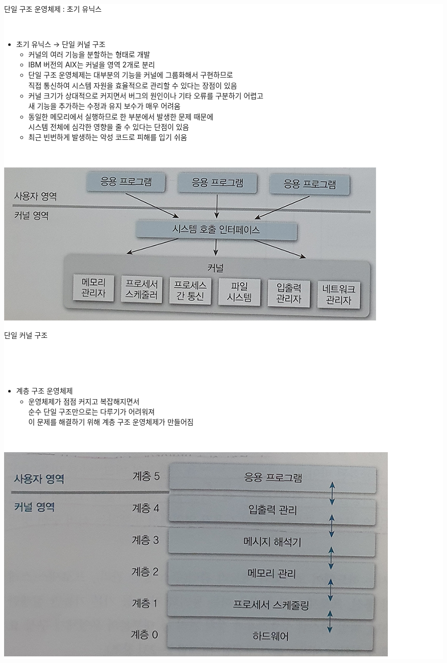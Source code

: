 단일 구조 운영체제 : 초기 유닉스

<br>

- 초기 유닉스 → 단일 커널 구조
	- 커널의 여러 기능을 분할하는 형태로 개발
	- IBM 버전의 AIX는 커널을 영역 2개로 분리
	- 단일 구조 운영체제는 대부분의 기능을 커널에 그룹화해서 구현하므로<br>직접 통신하여 시스템 자원을 효율적으로 관리할 수 있다는 장점이 있음
	- 커널 크기가 상대적으로 커지면서 버그의 원인이나 기타 오류를 구분하기 어렵고<br>새 기능을 추가하는 수정과 유지 보수가 매우 어려움
	- 동일한 메모리에서 실행하므로 한 부분에서 발생한 문제 때문에<br>시스템 전체에 심각한 영향을 줄 수 있다는 단점이 있음
	- 최근 빈번하게 발생하는 악성 코드로 피해를 입기 쉬움

<br>

![p](/Jake2580/chapter2/image/p2-21.png)

단일 커널 구조

<br><br><br>

- 계층 구조 운영체제
	- 운영체제가 점점 커지고 복잡해지면서<br>순수 단일 구조만으로는 다루기가 어려워져<br>이 문제를 해결하기 위해 계층 구조 운영체제가 만들어짐

<br>

![p](/Jake2580/chapter2/image/p2-22.png)
